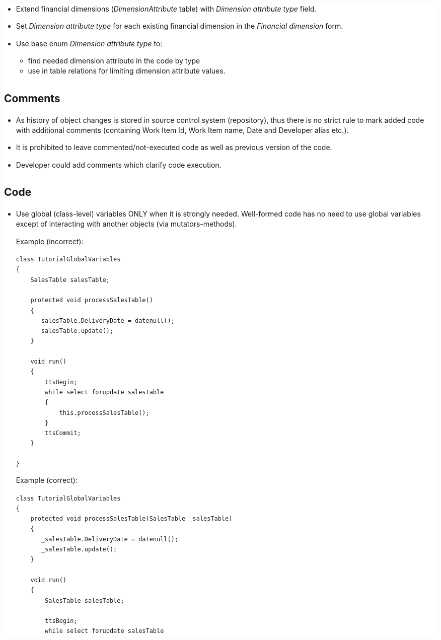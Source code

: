   - Extend financial dimensions (_DimensionAttribute_ table) with _Dimension attribute type_ field.
  
  - Set _Dimension attribute type_ for each existing financial dimension in the _Financial dimension_ form.
  
  - Use base enum  _Dimension attribute type_ to:
  
    - find needed dimension attribute in the code by type <br/>
    - use in table relations for limiting dimension attribute values.
  
## Comments

- As history of object changes is stored in source control system (repository), thus there is no strict rule to mark added code with additional comments (containing Work Item Id, Work Item name, Date and Developer alias etc.).

- It is prohibited to leave commented/not-executed code as well as previous version of the code.

- Developer could add comments which clarify code execution.

## Code

- Use global (class-level) variables ONLY when it is strongly needed. Well-formed code has no need to use global variables except of interacting with another objects (via mutators-methods).

  Example (incorrect):
  
  ```
  class TutorialGlobalVariables
  {
      SalesTable salesTable;
  
      protected void processSalesTable()
      {
         salesTable.DeliveryDate = datenull();
         salesTable.update();
      }
  
      void run()
      {
          ttsBegin;
          while select forupdate salesTable
          {
              this.processSalesTable();
          }
          ttsCommit;
      }
  
  }
  ```
  
  Example (correct):
  
  ```
  class TutorialGlobalVariables
  {
      protected void processSalesTable(SalesTable _salesTable)
      {
         _salesTable.DeliveryDate = datenull();
         _salesTable.update();
      }
  
      void run()
      {
          SalesTable salesTable;
          
          ttsBegin;
          while select forupdate salesTable
  ```